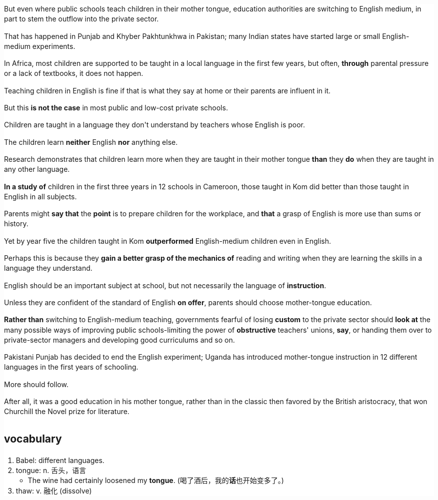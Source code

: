 But even where public schools teach children in their mother tongue, education authorities are switching to English medium, in part to stem the outflow into the private sector.

That has happened in Punjab and Khyber Pakhtunkhwa in Pakistan; many Indian states have started large or small English-medium experiments.

In Africa, most children are supported to be taught in a local language in the first few years, but often, **through** parental pressure or a lack of textbooks, it does not happen.

Teaching children in English is fine if that is what they say at home or their parents are influent in it.

But this **is not the case** in most public and low-cost private schools.

Children are taught in a language they don't understand by teachers whose English is poor.

The children learn **neither** English **nor** anything else.

Research demonstrates that children learn more when they are taught in their mother tongue **than** they **do** when they are taught in any other language.

**In a study of** children in the first three years in 12 schools in Cameroon, those taught in Kom did better than those taught in English in all subjects.

Parents might **say that** the **point** is to prepare children for the workplace, and **that** a grasp of English is more use than sums or history.

Yet by year five the children taught in Kom **outperformed** English-medium children even in English.

Perhaps this is because they **gain a better grasp of the mechanics of** reading and writing when they are learning the skills in a language they understand.

English should be an important subject at school, but not necessarily the language of **instruction**.

Unless they are confident of the standard of English **on offer**, parents should choose mother-tongue education.

**Rather than** switching to English-medium teaching, governments fearful of losing **custom** to the private sector should **look at** the many possible ways of improving public schools-limiting the power of **obstructive** teachers' unions, **say**, or handing them over to private-sector managers and developing good curriculums and so on.

Pakistani Punjab has decided to end the English experiment; Uganda has introduced mother-tongue instruction in 12 different languages in the first years of schooling.

More should follow.

After all, it was a good education in his mother tongue, rather than in the classic then favored by the British aristocracy,
that won Churchill the Novel prize for literature.

## vocabulary

1. Babel: different languages.
2. tongue: n. 舌头，语言
   - The wine had certainly loosened my **tongue**. (喝了酒后，我的**话**也开始变多了。)
3. thaw: v. 融化 (dissolve)
